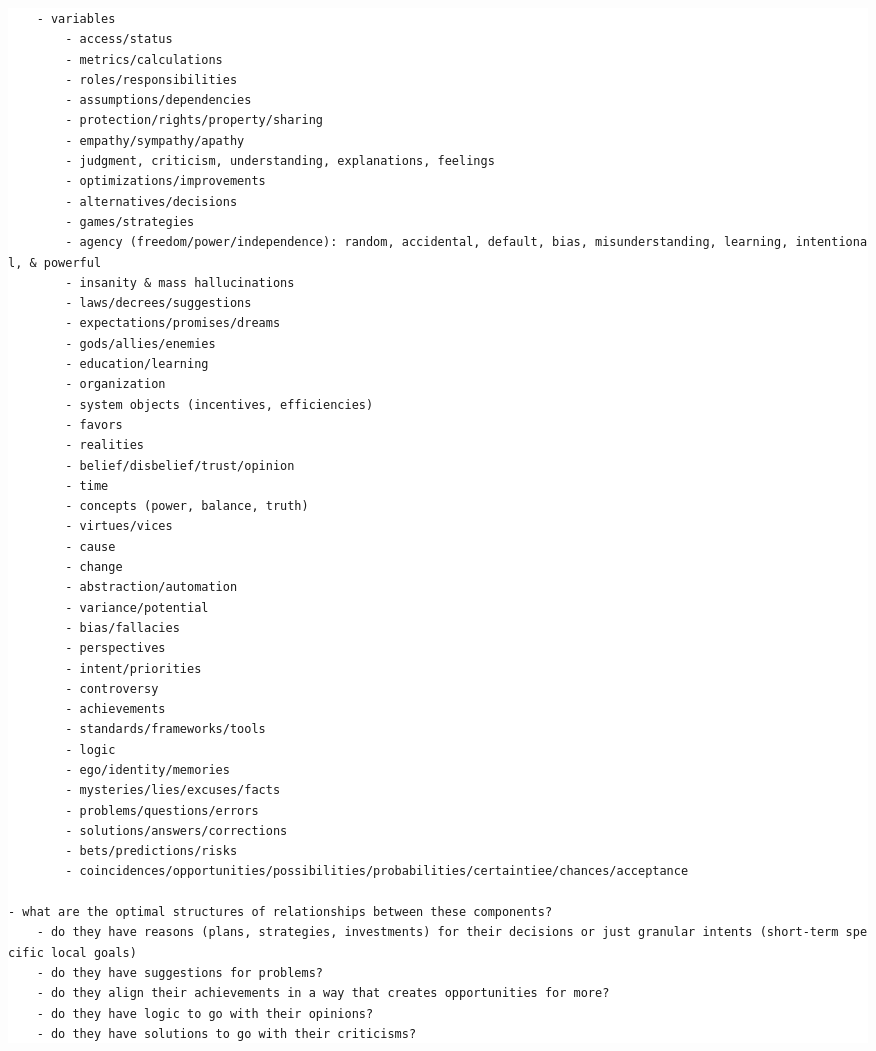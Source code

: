     	- variables
    		- access/status
    		- metrics/calculations
    		- roles/responsibilities
    		- assumptions/dependencies
    		- protection/rights/property/sharing
    		- empathy/sympathy/apathy
    		- judgment, criticism, understanding, explanations, feelings
	    	- optimizations/improvements
	    	- alternatives/decisions
	    	- games/strategies
	    	- agency (freedom/power/independence): random, accidental, default, bias, misunderstanding, learning, intentional, & powerful
	    	- insanity & mass hallucinations
	    	- laws/decrees/suggestions
	    	- expectations/promises/dreams
	    	- gods/allies/enemies
	    	- education/learning
	    	- organization
	    	- system objects (incentives, efficiencies)
	    	- favors
	    	- realities
	    	- belief/disbelief/trust/opinion
	    	- time
	    	- concepts (power, balance, truth)
	 	    - virtues/vices
	    	- cause
	    	- change
	    	- abstraction/automation
	    	- variance/potential
	    	- bias/fallacies
	    	- perspectives
    		- intent/priorities
			- controversy
			- achievements
			- standards/frameworks/tools
			- logic
			- ego/identity/memories
			- mysteries/lies/excuses/facts
			- problems/questions/errors
			- solutions/answers/corrections
			- bets/predictions/risks
			- coincidences/opportunities/possibilities/probabilities/certaintiee/chances/acceptance

	- what are the optimal structures of relationships between these components?
		- do they have reasons (plans, strategies, investments) for their decisions or just granular intents (short-term specific local goals)
		- do they have suggestions for problems?
		- do they align their achievements in a way that creates opportunities for more?
		- do they have logic to go with their opinions?
		- do they have solutions to go with their criticisms?
